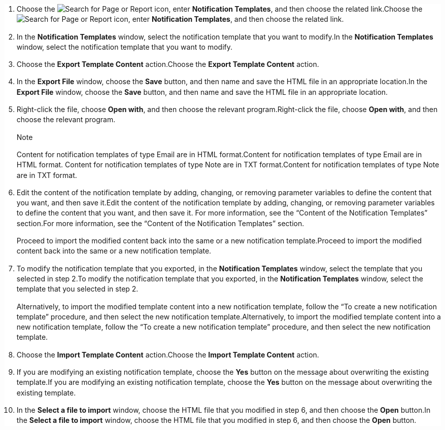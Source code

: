 1.  <span data-ttu-id="e6e25-136">Choose the ![Search for Page or Report](media/ui-search/search_small.png "Search for Page or Report icon") icon, enter **Notification Templates**, and then choose the related link.</span><span class="sxs-lookup"><span data-stu-id="e6e25-136">Choose the ![Search for Page or Report](media/ui-search/search_small.png "Search for Page or Report icon") icon, enter **Notification Templates**, and then choose the related link.</span></span>  
2.  <span data-ttu-id="e6e25-137">In the **Notification Templates** window, select the notification template that you want to modify.</span><span class="sxs-lookup"><span data-stu-id="e6e25-137">In the **Notification Templates** window, select the notification template that you want to modify.</span></span>  
3.  <span data-ttu-id="e6e25-138">Choose the **Export Template Content** action.</span><span class="sxs-lookup"><span data-stu-id="e6e25-138">Choose the **Export Template Content** action.</span></span>  
4.  <span data-ttu-id="e6e25-139">In the **Export File** window, choose the **Save** button, and then name and save the HTML file in an appropriate location.</span><span class="sxs-lookup"><span data-stu-id="e6e25-139">In the **Export File** window, choose the **Save** button, and then name and save the HTML file in an appropriate location.</span></span>  
5.  <span data-ttu-id="e6e25-140">Right-click the file, choose **Open with**, and then choose the relevant program.</span><span class="sxs-lookup"><span data-stu-id="e6e25-140">Right-click the file, choose **Open with**, and then choose the relevant program.</span></span>  

    > [!NOTE]  
    >  <span data-ttu-id="e6e25-141">Content for notification templates of type Email are in HTML format.</span><span class="sxs-lookup"><span data-stu-id="e6e25-141">Content for notification templates of type Email are in HTML format.</span></span> <span data-ttu-id="e6e25-142">Content for notification templates of type Note are in TXT format.</span><span class="sxs-lookup"><span data-stu-id="e6e25-142">Content for notification templates of type Note are in TXT format.</span></span>  
6.  <span data-ttu-id="e6e25-143">Edit the content of the notification template by adding, changing, or removing parameter variables to define the content that you want, and then save it.</span><span class="sxs-lookup"><span data-stu-id="e6e25-143">Edit the content of the notification template by adding, changing, or removing parameter variables to define the content that you want, and then save it.</span></span> <span data-ttu-id="e6e25-144">For more information, see the “Content of the Notification Templates” section.</span><span class="sxs-lookup"><span data-stu-id="e6e25-144">For more information, see the “Content of the Notification Templates” section.</span></span>  

    <span data-ttu-id="e6e25-145">Proceed to import the modified content back into the same or a new notification template.</span><span class="sxs-lookup"><span data-stu-id="e6e25-145">Proceed to import the modified content back into the same or a new notification template.</span></span>  
7.  <span data-ttu-id="e6e25-146">To modify the notification template that you exported, in the **Notification Templates** window, select the template that you selected in step 2.</span><span class="sxs-lookup"><span data-stu-id="e6e25-146">To modify the notification template that you exported, in the **Notification Templates** window, select the template that you selected in step 2.</span></span>  

    <span data-ttu-id="e6e25-147">Alternatively, to import the modified template content into a new notification template, follow the “To create a new notification template” procedure, and then select the new notification template.</span><span class="sxs-lookup"><span data-stu-id="e6e25-147">Alternatively, to import the modified template content into a new notification template, follow the “To create a new notification template” procedure, and then select the new notification template.</span></span>  
8.  <span data-ttu-id="e6e25-148">Choose the **Import Template Content** action.</span><span class="sxs-lookup"><span data-stu-id="e6e25-148">Choose the **Import Template Content** action.</span></span>  
9. <span data-ttu-id="e6e25-149">If you are modifying an existing notification template, choose the **Yes** button on the message about overwriting the existing template.</span><span class="sxs-lookup"><span data-stu-id="e6e25-149">If you are modifying an existing notification template, choose the **Yes** button on the message about overwriting the existing template.</span></span>  
10. <span data-ttu-id="e6e25-150">In the **Select a file to import** window, choose the HTML file that you modified in step 6, and then choose the **Open** button.</span><span class="sxs-lookup"><span data-stu-id="e6e25-150">In the **Select a file to import** window, choose the HTML file that you modified in step 6, and then choose the **Open** button.</span></span>  
